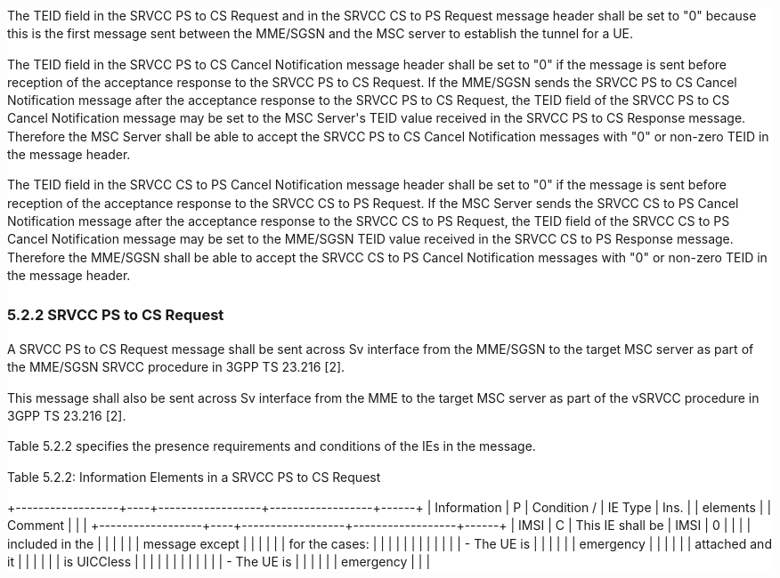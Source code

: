 The TEID field in the SRVCC PS to CS Request and in the SRVCC CS to PS
Request message header shall be set to \"0\" because this is the first
message sent between the MME/SGSN and the MSC server to establish the
tunnel for a UE.

The TEID field in the SRVCC PS to CS Cancel Notification message header
shall be set to \"0\" if the message is sent before reception of the
acceptance response to the SRVCC PS to CS Request. If the MME/SGSN sends
the SRVCC PS to CS Cancel Notification message after the acceptance
response to the SRVCC PS to CS Request, the TEID field of the SRVCC PS
to CS Cancel Notification message may be set to the MSC Server\'s TEID
value received in the SRVCC PS to CS Response message. Therefore the MSC
Server shall be able to accept the SRVCC PS to CS Cancel Notification
messages with \"0\" or non-zero TEID in the message header.

The TEID field in the SRVCC CS to PS Cancel Notification message header
shall be set to \"0\" if the message is sent before reception of the
acceptance response to the SRVCC CS to PS Request. If the MSC Server
sends the SRVCC CS to PS Cancel Notification message after the
acceptance response to the SRVCC CS to PS Request, the TEID field of the
SRVCC CS to PS Cancel Notification message may be set to the MME/SGSN
TEID value received in the SRVCC CS to PS Response message. Therefore
the MME/SGSN shall be able to accept the SRVCC CS to PS Cancel
Notification messages with \"0\" or non-zero TEID in the message header.

### 5.2.2 SRVCC PS to CS Request

A SRVCC PS to CS Request message shall be sent across Sv interface from
the MME/SGSN to the target MSC server as part of the MME/SGSN SRVCC
procedure in 3GPP TS 23.216 \[2\].

This message shall also be sent across Sv interface from the MME to the
target MSC server as part of the vSRVCC procedure in 3GPP TS 23.216
\[2\].

Table 5.2.2 specifies the presence requirements and conditions of the
IEs in the message.

Table 5.2.2: Information Elements in a SRVCC PS to CS Request

+------------------+----+------------------+------------------+------+
| Information      | P  | Condition /      | IE Type          | Ins. |
| elements         |    | Comment          |                  |      |
+------------------+----+------------------+------------------+------+
| IMSI             | C  | This IE shall be | IMSI             | 0    |
|                  |    | included in the  |                  |      |
|                  |    | message except   |                  |      |
|                  |    | for the cases:   |                  |      |
|                  |    |                  |                  |      |
|                  |    | \- The UE is     |                  |      |
|                  |    | emergency        |                  |      |
|                  |    | attached and it  |                  |      |
|                  |    | is UICCless      |                  |      |
|                  |    |                  |                  |      |
|                  |    | \- The UE is     |                  |      |
|                  |    | emergency        |                  |      |